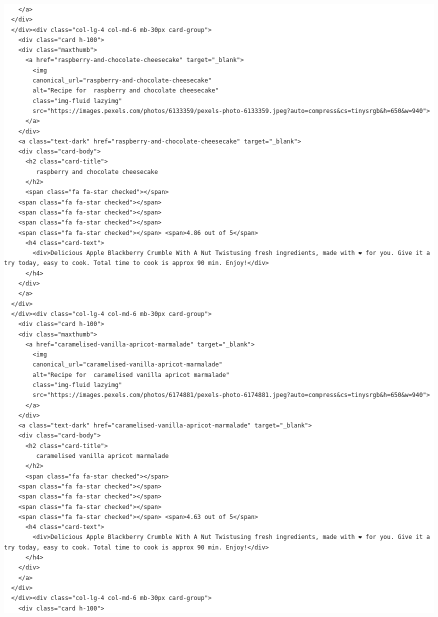         </a>
      </div>
      </div><div class="col-lg-4 col-md-6 mb-30px card-group">
        <div class="card h-100">
        <div class="maxthumb">
          <a href="raspberry-and-chocolate-cheesecake" target="_blank">
            <img
            canonical_url="raspberry-and-chocolate-cheesecake"
            alt="Recipe for  raspberry and chocolate cheesecake"
            class="img-fluid lazyimg"
            src="https://images.pexels.com/photos/6133359/pexels-photo-6133359.jpeg?auto=compress&cs=tinysrgb&h=650&w=940">
          </a>
        </div>
        <a class="text-dark" href="raspberry-and-chocolate-cheesecake" target="_blank">
        <div class="card-body">
          <h2 class="card-title">
             raspberry and chocolate cheesecake
          </h2>
          <span class="fa fa-star checked"></span>
        <span class="fa fa-star checked"></span>
        <span class="fa fa-star checked"></span>
        <span class="fa fa-star checked"></span>
        <span class="fa fa-star checked"></span> <span>4.86 out of 5</span>
          <h4 class="card-text">
            <div>Delicious Apple Blackberry Crumble With A Nut Twistusing fresh ingredients, made with ❤️ for you. Give it a try today, easy to cook. Total time to cook is approx 90 min. Enjoy!</div>
          </h4>
        </div>
        </a>
      </div>
      </div><div class="col-lg-4 col-md-6 mb-30px card-group">
        <div class="card h-100">
        <div class="maxthumb">
          <a href="caramelised-vanilla-apricot-marmalade" target="_blank">
            <img
            canonical_url="caramelised-vanilla-apricot-marmalade"
            alt="Recipe for  caramelised vanilla apricot marmalade"
            class="img-fluid lazyimg"
            src="https://images.pexels.com/photos/6174881/pexels-photo-6174881.jpeg?auto=compress&cs=tinysrgb&h=650&w=940">
          </a>
        </div>
        <a class="text-dark" href="caramelised-vanilla-apricot-marmalade" target="_blank">
        <div class="card-body">
          <h2 class="card-title">
             caramelised vanilla apricot marmalade
          </h2>
          <span class="fa fa-star checked"></span>
        <span class="fa fa-star checked"></span>
        <span class="fa fa-star checked"></span>
        <span class="fa fa-star checked"></span>
        <span class="fa fa-star checked"></span> <span>4.63 out of 5</span>
          <h4 class="card-text">
            <div>Delicious Apple Blackberry Crumble With A Nut Twistusing fresh ingredients, made with ❤️ for you. Give it a try today, easy to cook. Total time to cook is approx 90 min. Enjoy!</div>
          </h4>
        </div>
        </a>
      </div>
      </div><div class="col-lg-4 col-md-6 mb-30px card-group">
        <div class="card h-100">